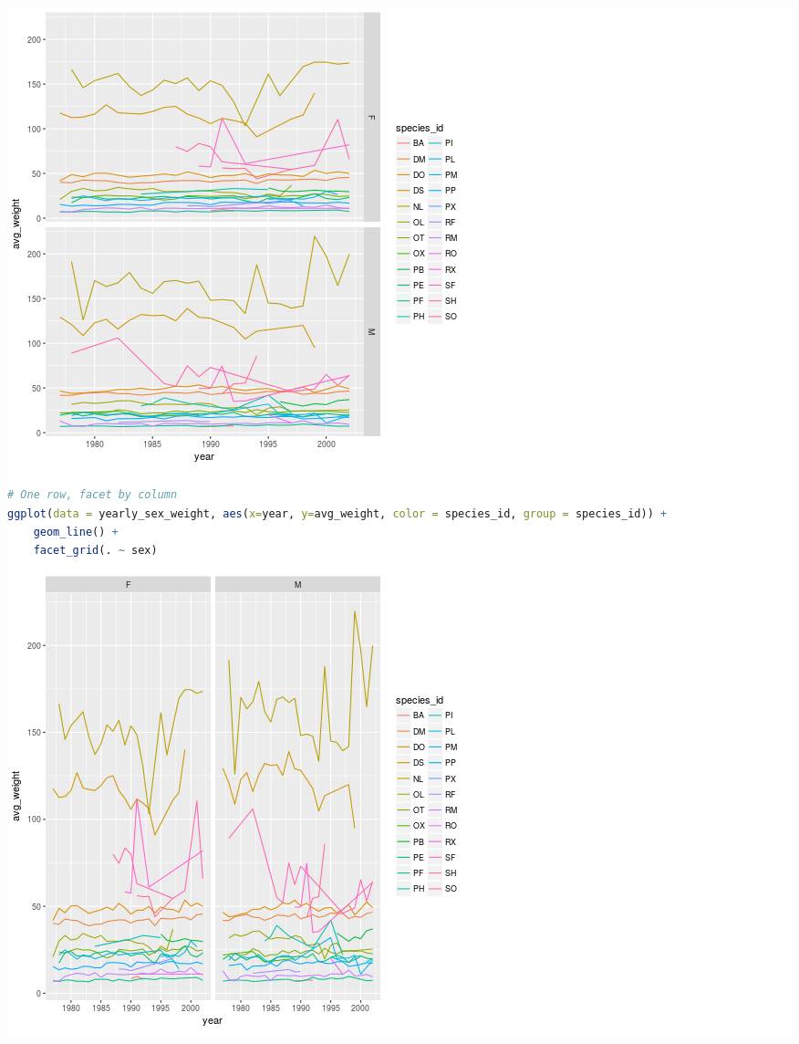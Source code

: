 ![plot of chunk average-weight-time-facet_sex_rows](figure/average-weight-time-facet_sex_rows-1.png)


```r
# One row, facet by column
ggplot(data = yearly_sex_weight, aes(x=year, y=avg_weight, color = species_id, group = species_id)) +
    geom_line() +
    facet_grid(. ~ sex)
```

![plot of chunk average-weight-time-facet_sex_columns](figure/average-weight-time-facet_sex_columns-1.png)
